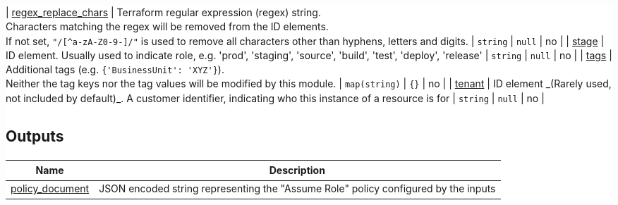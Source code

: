 | <a name="input_regex_replace_chars"></a> [regex_replace_chars](#input_regex_replace_chars)             | Terraform regular expression (regex) string.<br>Characters matching the regex will be removed from the ID elements.<br>If not set, `"/[^a-zA-Z0-9-]/"` is used to remove all characters other than hyphens, letters and digits.                                                                                                                                                                                                                                                                                                                                                                                                                                      | `string`            | `null`                                                                                                                                                                                                                                                                                                                                                                                                                                                            |    no    |
| <a name="input_stage"></a> [stage](#input_stage)                                                       | ID element. Usually used to indicate role, e.g. 'prod', 'staging', 'source', 'build', 'test', 'deploy', 'release'                                                                                                                                                                                                                                                                                                                                                                                                                                                                                                                                                    | `string`            | `null`                                                                                                                                                                                                                                                                                                                                                                                                                                                            |    no    |
| <a name="input_tags"></a> [tags](#input_tags)                                                          | Additional tags (e.g. `{'BusinessUnit': 'XYZ'}`).<br>Neither the tag keys nor the tag values will be modified by this module.                                                                                                                                                                                                                                                                                                                                                                                                                                                                                                                                        | `map(string)`       | `{}`                                                                                                                                                                                                                                                                                                                                                                                                                                                              |    no    |
| <a name="input_tenant"></a> [tenant](#input_tenant)                                                    | ID element \_(Rarely used, not included by default)\_. A customer identifier, indicating who this instance of a resource is for                                                                                                                                                                                                                                                                                                                                                                                                                                                                                                                                      | `string`            | `null`                                                                                                                                                                                                                                                                                                                                                                                                                                                            |    no    |

## Outputs

| Name                                                                             | Description                                                                        |
| -------------------------------------------------------------------------------- | ---------------------------------------------------------------------------------- |
| <a name="output_policy_document"></a> [policy_document](#output_policy_document) | JSON encoded string representing the "Assume Role" policy configured by the inputs |


